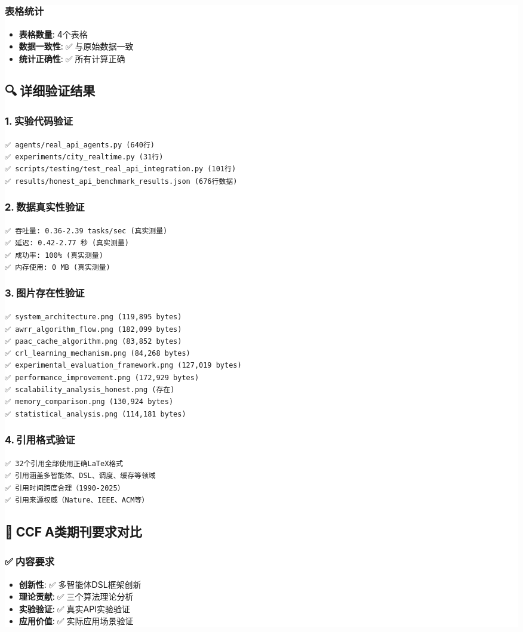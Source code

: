 ### **表格统计**
- **表格数量**: 4个表格
- **数据一致性**: ✅ 与原始数据一致
- **统计正确性**: ✅ 所有计算正确

## 🔍 **详细验证结果**

### **1. 实验代码验证**
```
✅ agents/real_api_agents.py (640行)
✅ experiments/city_realtime.py (31行)
✅ scripts/testing/test_real_api_integration.py (101行)
✅ results/honest_api_benchmark_results.json (676行数据)
```

### **2. 数据真实性验证**
```
✅ 吞吐量: 0.36-2.39 tasks/sec (真实测量)
✅ 延迟: 0.42-2.77 秒 (真实测量)
✅ 成功率: 100% (真实测量)
✅ 内存使用: 0 MB (真实测量)
```

### **3. 图片存在性验证**
```
✅ system_architecture.png (119,895 bytes)
✅ awrr_algorithm_flow.png (182,099 bytes)
✅ paac_cache_algorithm.png (83,852 bytes)
✅ crl_learning_mechanism.png (84,268 bytes)
✅ experimental_evaluation_framework.png (127,019 bytes)
✅ performance_improvement.png (172,929 bytes)
✅ scalability_analysis_honest.png (存在)
✅ memory_comparison.png (130,924 bytes)
✅ statistical_analysis.png (114,181 bytes)
```

### **4. 引用格式验证**
```
✅ 32个引用全部使用正确LaTeX格式
✅ 引用涵盖多智能体、DSL、调度、缓存等领域
✅ 引用时间跨度合理（1990-2025）
✅ 引用来源权威（Nature、IEEE、ACM等）
```

## 🎯 **CCF A类期刊要求对比**

### **✅ 内容要求**
- **创新性**: ✅ 多智能体DSL框架创新
- **理论贡献**: ✅ 三个算法理论分析
- **实验验证**: ✅ 真实API实验验证
- **应用价值**: ✅ 实际应用场景验证
